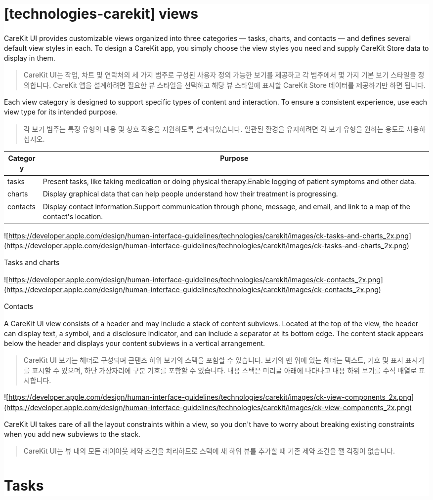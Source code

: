 # **[technologies-carekit] views**

CareKit UI provides customizable views organized into three categories — tasks, charts, and contacts — and defines several default view styles in each. To design a CareKit app, you simply choose the view styles you need and supply CareKit Store data to display in them.
> CareKit UI는 작업, 차트 및 연락처의 세 가지 범주로 구성된 사용자 정의 가능한 보기를 제공하고 각 범주에서 몇 가지 기본 보기 스타일을 정의합니다. CareKit 앱을 설계하려면 필요한 뷰 스타일을 선택하고 해당 뷰 스타일에 표시할 CareKit Store 데이터를 제공하기만 하면 됩니다.
>




Each view category is designed to support specific types of content and interaction. To ensure a consistent experience, use each view type for its intended purpose.
> 각 보기 범주는 특정 유형의 내용 및 상호 작용을 지원하도록 설계되었습니다. 일관된 환경을 유지하려면 각 보기 유형을 원하는 용도로 사용하십시오.
>




| Category | Purpose                                                                                                                           |
|----------|-----------------------------------------------------------------------------------------------------------------------------------|
| tasks    | Present tasks, like taking medication or doing physical therapy.Enable logging of patient symptoms and other data.                |
| charts   | Display graphical data that can help people understand how their treatment is progressing.                                        |
| contacts | Display contact information.Support communication through phone, message, and email, and link to a map of the contact's location. |

![https://developer.apple.com/design/human-interface-guidelines/technologies/carekit/images/ck-tasks-and-charts_2x.png](https://developer.apple.com/design/human-interface-guidelines/technologies/carekit/images/ck-tasks-and-charts_2x.png)

Tasks and charts

![https://developer.apple.com/design/human-interface-guidelines/technologies/carekit/images/ck-contacts_2x.png](https://developer.apple.com/design/human-interface-guidelines/technologies/carekit/images/ck-contacts_2x.png)

Contacts

A CareKit UI view consists of a header and may include a stack of content subviews. Located at the top of the view, the header can display text, a symbol, and a disclosure indicator, and can include a separator at its bottom edge. The content stack appears below the header and displays your content subviews in a vertical arrangement.
> CareKit UI 보기는 헤더로 구성되며 콘텐츠 하위 보기의 스택을 포함할 수 있습니다. 보기의 맨 위에 있는 헤더는 텍스트, 기호 및 표시 표시기를 표시할 수 있으며, 하단 가장자리에 구분 기호를 포함할 수 있습니다. 내용 스택은 머리글 아래에 나타나고 내용 하위 보기를 수직 배열로 표시합니다.
>




![https://developer.apple.com/design/human-interface-guidelines/technologies/carekit/images/ck-view-components_2x.png](https://developer.apple.com/design/human-interface-guidelines/technologies/carekit/images/ck-view-components_2x.png)

CareKit UI takes care of all the layout constraints within a view, so you don't have to worry about breaking existing constraints when you add new subviews to the stack.
> CareKit UI는 뷰 내의 모든 레이아웃 제약 조건을 처리하므로 스택에 새 하위 뷰를 추가할 때 기존 제약 조건을 깰 걱정이 없습니다.
>




# **Tasks**
